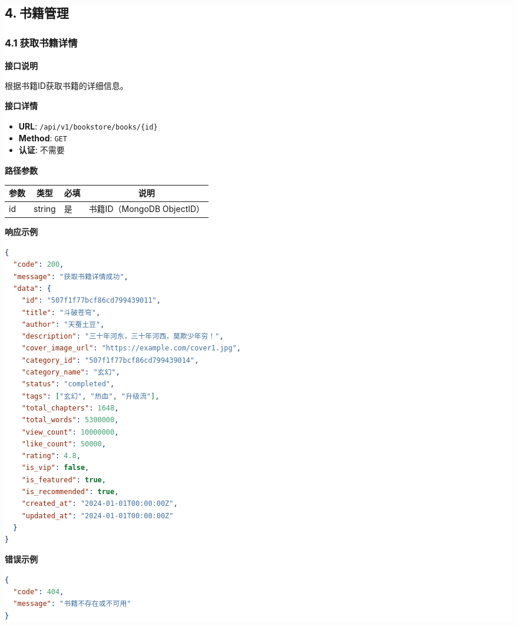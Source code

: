 
## 4. 书籍管理

### 4.1 获取书籍详情

**接口说明**

根据书籍ID获取书籍的详细信息。

**接口详情**

- **URL**: `/api/v1/bookstore/books/{id}`
- **Method**: `GET`
- **认证**: 不需要

**路径参数**

| 参数 | 类型   | 必填 | 说明                       |
| ---- | ------ | ---- | -------------------------- |
| id   | string | 是   | 书籍ID（MongoDB ObjectID） |

**响应示例**

```json
{
  "code": 200,
  "message": "获取书籍详情成功",
  "data": {
    "id": "507f1f77bcf86cd799439011",
    "title": "斗破苍穹",
    "author": "天蚕土豆",
    "description": "三十年河东，三十年河西，莫欺少年穷！",
    "cover_image_url": "https://example.com/cover1.jpg",
    "category_id": "507f1f77bcf86cd799439014",
    "category_name": "玄幻",
    "status": "completed",
    "tags": ["玄幻", "热血", "升级流"],
    "total_chapters": 1648,
    "total_words": 5300000,
    "view_count": 10000000,
    "like_count": 50000,
    "rating": 4.8,
    "is_vip": false,
    "is_featured": true,
    "is_recommended": true,
    "created_at": "2024-01-01T00:00:00Z",
    "updated_at": "2024-01-01T00:00:00Z"
  }
}
```

**错误示例**

```json
{
  "code": 404,
  "message": "书籍不存在或不可用"
}
```
